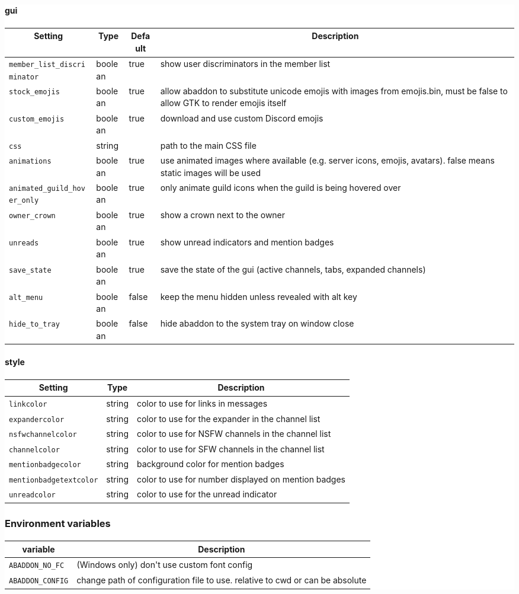 #### gui

| Setting                     | Type    | Default | Description                                                                                                                |
|-----------------------------|---------|---------|----------------------------------------------------------------------------------------------------------------------------|
| `member_list_discriminator` | boolean | true    | show user discriminators in the member list                                                                                |
| `stock_emojis`              | boolean | true    | allow abaddon to substitute unicode emojis with images from emojis.bin, must be false to allow GTK to render emojis itself |
| `custom_emojis`             | boolean | true    | download and use custom Discord emojis                                                                                     |
| `css`                       | string  |         | path to the main CSS file                                                                                                  |
| `animations`                | boolean | true    | use animated images where available (e.g. server icons, emojis, avatars). false means static images will be used           |
| `animated_guild_hover_only` | boolean | true    | only animate guild icons when the guild is being hovered over                                                              |
| `owner_crown`               | boolean | true    | show a crown next to the owner                                                                                             |
| `unreads`                   | boolean | true    | show unread indicators and mention badges                                                                                  |
| `save_state`                | boolean | true    | save the state of the gui (active channels, tabs, expanded channels)                                                       |
| `alt_menu`                  | boolean | false   | keep the menu hidden unless revealed with alt key                                                                          |
| `hide_to_tray`              | boolean | false   | hide abaddon to the system tray on window close                                                                            |

#### style

| Setting                 | Type   | Description                                         |
|-------------------------|--------|-----------------------------------------------------|
| `linkcolor`             | string | color to use for links in messages                  |
| `expandercolor`         | string | color to use for the expander in the channel list   |
| `nsfwchannelcolor`      | string | color to use for NSFW channels in the channel list  |
| `channelcolor`          | string | color to use for SFW channels in the channel list   |
| `mentionbadgecolor`     | string | background color for mention badges                 |
| `mentionbadgetextcolor` | string | color to use for number displayed on mention badges |
| `unreadcolor`           | string | color to use for the unread indicator               |

### Environment variables

| variable         | Description                                                                  |
|------------------|------------------------------------------------------------------------------|
| `ABADDON_NO_FC`  | (Windows only) don't use custom font config                                  |
| `ABADDON_CONFIG` | change path of configuration file to use. relative to cwd or can be absolute |
